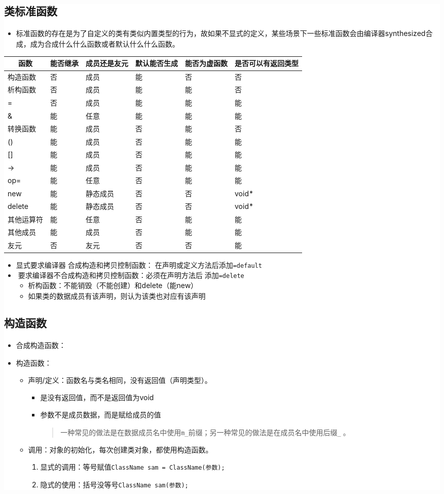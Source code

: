 ## 类标准函数

+ 标准函数的存在是为了自定义的类有类似内置类型的行为，故如果不显式的定义，某些场景下一些标准函数会由编译器synthesized合成，成为合成什么什么函数或者默认什么什么函数。

| 函数       | 能否继承 | 成员还是友元 | 默认能否生成 | 能否为虚函数 | 是否可以有返回类型 |
| ---------- | -------- | ------------ | ------------ | ------------ | ------------------ |
| 构造函数   | 否       | 成员         | 能           | 否           | 否                 |
| 析构函数   | 否       | 成员         | 能           | 能           | 否                 |
| =          | 否       | 成员         | 能           | 能           | 能                 |
| &          | 能       | 任意         | 能           | 能           | 能                 |
| 转换函数   | 能       | 成员         | 否           | 能           | 否                 |
| ()         | 能       | 成员         | 否           | 能           | 能                 |
| []         | 能       | 成员         | 否           | 能           | 能                 |
| ->         | 能       | 成员         | 否           | 能           | 能                 |
| op=        | 能       | 任意         | 否           | 能           | 能                 |
| new        | 能       | 静态成员     | 否           | 否           | void*              |
| delete     | 能       | 静态成员     | 否           | 否           | void*              |
| 其他运算符 | 能       | 任意         | 否           | 能           | 能                 |
| 其他成员   | 能       | 成员         | 否           | 能           | 能                 |
| 友元       | 否       | 友元         | 否           | 否           | 能                 |

+ 显式要求编译器    合成构造和拷贝控制函数：        在声明或定义方法后添加`=default`
+ ​        要求编译器不合成构造和拷贝控制函数：必须在声明方法后            添加`=delete`
  + 析构函数：不能销毁（不能创建）和delete（能new）
  + 如果类的数据成员有该声明，则认为该类也对应有该声明

## 构造函数

+ 合成构造函数：

+ 构造函数：

  + 声明/定义：函数名与类名相同，没有返回值（声明类型）。

    + 是没有返回值，而不是返回值为void

    + 参数不是成员数据，而是赋给成员的值

      > 一种常见的做法是在数据成员名中使用`m_`前缀；另一种常见的做法是在成员名中使用后缀`_` 。

  + 调用：对象的初始化，每次创建类对象，都使用构造函数。

    1. 显式的调用：等号赋值`ClassName sam = ClassName(参数);`

    2. 隐式的使用：括号没等号`ClassName sam(参数);`

